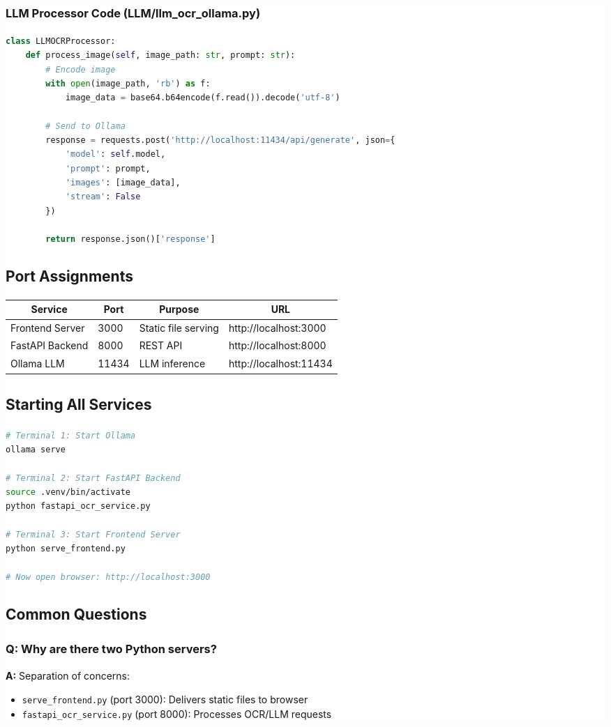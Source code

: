 ### LLM Processor Code (LLM/llm_ocr_ollama.py)
```python
class LLMOCRProcessor:
    def process_image(self, image_path: str, prompt: str):
        # Encode image
        with open(image_path, 'rb') as f:
            image_data = base64.b64encode(f.read()).decode('utf-8')
        
        # Send to Ollama
        response = requests.post('http://localhost:11434/api/generate', json={
            'model': self.model,
            'prompt': prompt,
            'images': [image_data],
            'stream': False
        })
        
        return response.json()['response']
```

## Port Assignments

| Service | Port | Purpose | URL |
|---------|------|---------|-----|
| Frontend Server | 3000 | Static file serving | http://localhost:3000 |
| FastAPI Backend | 8000 | REST API | http://localhost:8000 |
| Ollama LLM | 11434 | LLM inference | http://localhost:11434 |

## Starting All Services

```bash
# Terminal 1: Start Ollama
ollama serve

# Terminal 2: Start FastAPI Backend
source .venv/bin/activate
python fastapi_ocr_service.py

# Terminal 3: Start Frontend Server
python serve_frontend.py

# Now open browser: http://localhost:3000
```

## Common Questions

### Q: Why are there two Python servers?
**A:** Separation of concerns:
- `serve_frontend.py` (port 3000): Delivers static files to browser
- `fastapi_ocr_service.py` (port 8000): Processes OCR/LLM requests
